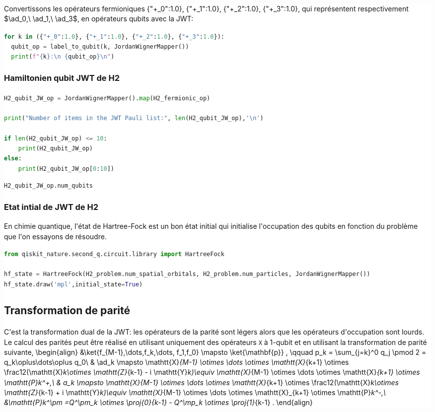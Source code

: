 Convertissons les opérateurs fermioniques {"+_0":1.0}, {"+_1":1.0}, {"+_2":1.0}, {"+_3":1.0}, qui représentent respectivement $\ad_0,\ \ad_1,\ \ad_3$, en opérateurs qubits avec la JWT:

```python
for k in ({"+_0":1.0}, {"+_1":1.0}, {"+_2":1.0}, {"+_3":1.0}):
  qubit_op = label_to_qubit(k, JordanWignerMapper())
  print(f"{k}:\n {qubit_op}\n")
```

### Hamiltonien qubit JWT de H2

```python
H2_qubit_JW_op = JordanWignerMapper().map(H2_fermionic_op)

print("Number of items in the JWT Pauli list:", len(H2_qubit_JW_op),'\n')

if len(H2_qubit_JW_op) <= 10:
    print(H2_qubit_JW_op)
else:
    print(H2_qubit_JW_op[0:10])
```

```python
H2_qubit_JW_op.num_qubits
```

### Etat intial de JWT de H2

En chimie quantique, l'état de Hartree-Fock est un bon état initial qui initialise l'occupation des qubits en fonction du problème que l'on essayons de résoudre.

```python
from qiskit_nature.second_q.circuit.library import HartreeFock

hf_state = HartreeFock(H2_problem.num_spatial_orbitals, H2_problem.num_particles, JordanWignerMapper())
hf_state.draw('mpl',initial_state=True)
```

## Transformation de parité

C'est la transformation dual de la JWT: les opérateurs de la parité sont légers alors que les opérateurs d'occupation sont lourds. Le calcul des parités peut être réalisé en utilisant uniquement des opérateurs $\mathtt{X}$ à 1-qubit et en utilisant la transformation de parité suivante,
\begin{align}
&\ket{f_{M-1},\dots,f_k,\dots, f_1,f_0} \mapsto \ket{\mathbf{p}} , \qquad p_k = \sum_{j=k}^0 q_j \pmod 2 = q_k\oplus\dots\oplus q_0\\
& \ad_k \mapsto \mathtt{X}_{M-1} \otimes \dots \otimes \mathtt{X}_{k+1} \otimes
\frac12(\mathtt{X}_k\otimes \mathtt{Z}_{k-1} - i \mathtt{Y}_k)\equiv \mathtt{X}_{M-1} \otimes \dots \otimes \mathtt{X}_{k+1} \otimes \mathtt{P}_k^+,\\
& a_k \mapsto \mathtt{X}_{M-1} \otimes \dots \otimes \mathtt{X}_{k+1} \otimes
\frac12(\mathtt{X}_k\otimes \mathtt{Z}_{k-1} + i \mathtt{Y}_k)\equiv \mathtt{X}_{M-1} \otimes \dots \otimes \mathtt{X}_{k+1} \otimes \mathtt{P}_k^-,\\
&\mathtt{P}_k^\pm =Q^\pm_k \otimes \proj{0}_{k-1} - Q^\mp_k \otimes \proj{1}_{k-1} .
\end{align}
